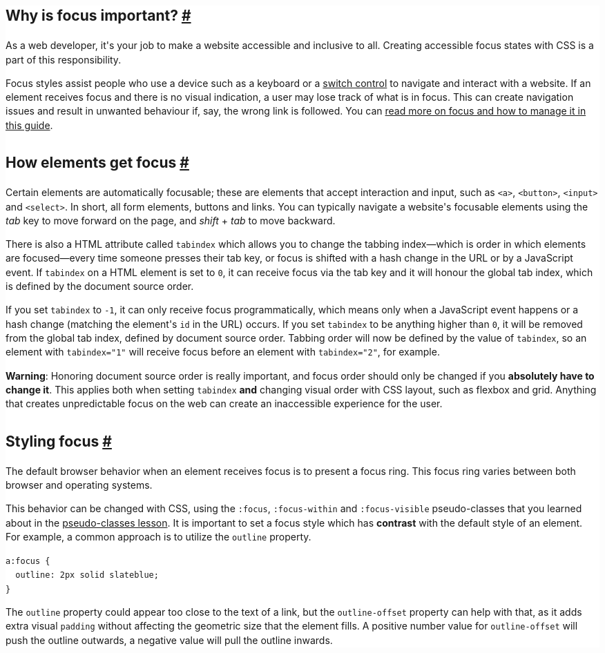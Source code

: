 Why is focus important? <a href="#why-is-focus-important" class="w-headline-link">#</a>
---------------------------------------------------------------------------------------

As a web developer, it's your job to make a website accessible and inclusive to all. Creating accessible focus states with CSS is a part of this responsibility.

Focus styles assist people who use a device such as a keyboard or a [switch control](https://www.24a11y.com/2018/i-used-a-switch-control-for-a-day/) to navigate and interact with a website. If an element receives focus and there is no visual indication, a user may lose track of what is in focus. This can create navigation issues and result in unwanted behaviour if, say, the wrong link is followed. You can [read more on focus and how to manage it in this guide](https://developers.google.com/web/fundamentals/accessibility/focus).

How elements get focus <a href="#how-elements-get-focus" class="w-headline-link">#</a>
--------------------------------------------------------------------------------------

Certain elements are automatically focusable; these are elements that accept interaction and input, such as `<a>`, `<button>`, `<input>` and `<select>`. In short, all form elements, buttons and links. You can typically navigate a website's focusable elements using the *tab* key to move forward on the page, and *shift* + *tab* to move backward.

There is also a HTML attribute called `tabindex` which allows you to change the tabbing index—which is order in which elements are focused—every time someone presses their tab key, or focus is shifted with a hash change in the URL or by a JavaScript event. If `tabindex` on a HTML element is set to `0`, it can receive focus via the tab key and it will honour the global tab index, which is defined by the document source order.

If you set `tabindex` to `-1`, it can only receive focus programmatically, which means only when a JavaScript event happens or a hash change (matching the element's `id` in the URL) occurs. If you set `tabindex` to be anything higher than `0`, it will be removed from the global tab index, defined by document source order. Tabbing order will now be defined by the value of `tabindex`, so an element with `tabindex="1"` will receive focus before an element with `tabindex="2"`, for example.

**Warning**: Honoring document source order is really important, and focus order should only be changed if you **absolutely have to change it**. This applies both when setting `tabindex` **and** changing visual order with CSS layout, such as flexbox and grid. Anything that creates unpredictable focus on the web can create an inaccessible experience for the user.

Styling focus <a href="#styling-focus" class="w-headline-link">#</a>
--------------------------------------------------------------------

The default browser behavior when an element receives focus is to present a focus ring. This focus ring varies between both browser and operating systems.

This behavior can be changed with CSS, using the `:focus`, `:focus-within` and `:focus-visible` pseudo-classes that you learned about in the [pseudo-classes lesson](/learn/css/pseudo-classes). It is important to set a focus style which has **contrast** with the default style of an element. For example, a common approach is to utilize the `outline` property.

    a:focus {
      outline: 2px solid slateblue;
    }

The `outline` property could appear too close to the text of a link, but the `outline-offset` property can help with that, as it adds extra visual `padding` without affecting the geometric size that the element fills. A positive number value for `outline-offset` will push the outline outwards, a negative value will pull the outline inwards.
